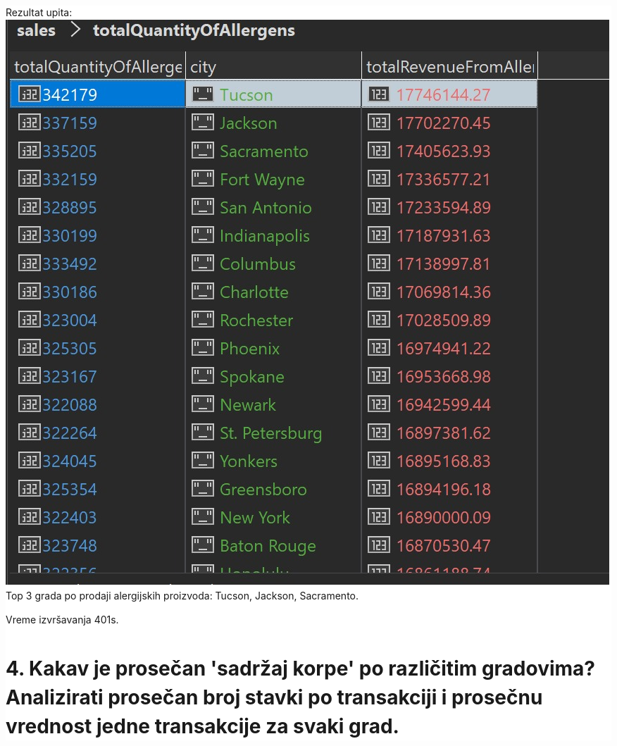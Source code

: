 Rezultat upita:
![Rezultat](upit3milica.jpg)
Top 3 grada po prodaji alergijskih proizvoda: Tucson, Jackson, Sacramento.

Vreme izvršavanja 401s.

# 4. Kakav je prosečan 'sadržaj korpe' po različitim gradovima? Analizirati prosečan broj stavki po transakciji i prosečnu vrednost jedne transakcije za svaki grad.
